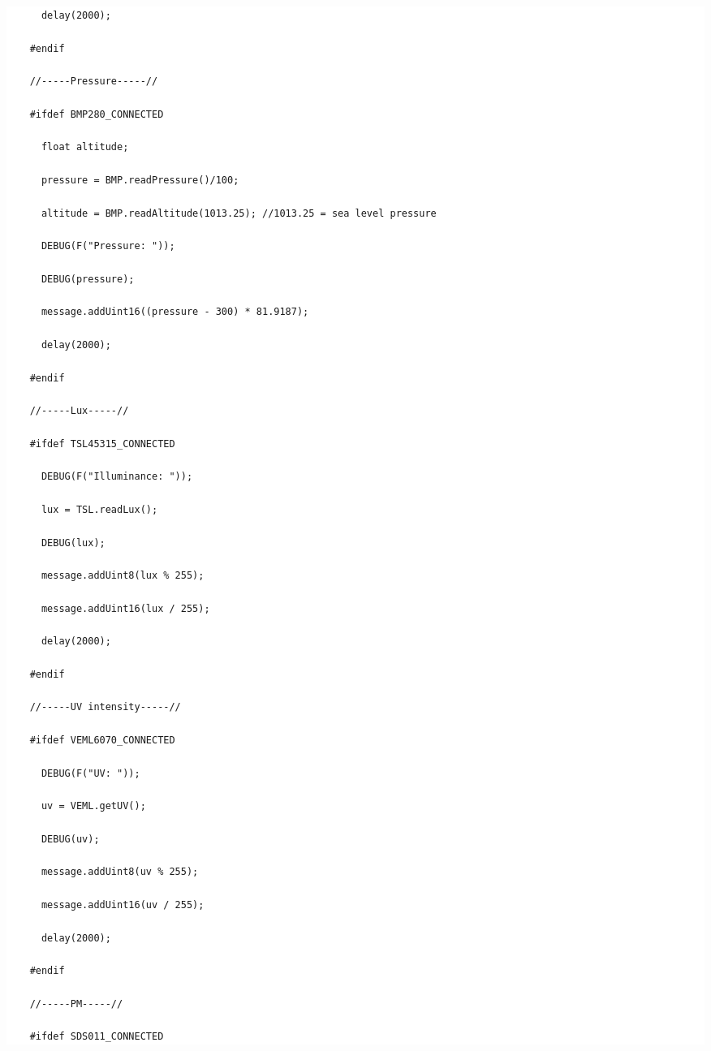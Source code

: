 ```arduino
      delay(2000);

    #endif

    //-----Pressure-----//

    #ifdef BMP280_CONNECTED

      float altitude;

      pressure = BMP.readPressure()/100;

      altitude = BMP.readAltitude(1013.25); //1013.25 = sea level pressure

      DEBUG(F("Pressure: "));

      DEBUG(pressure);

      message.addUint16((pressure - 300) * 81.9187);

      delay(2000);

    #endif

    //-----Lux-----//

    #ifdef TSL45315_CONNECTED

      DEBUG(F("Illuminance: "));

      lux = TSL.readLux();

      DEBUG(lux);

      message.addUint8(lux % 255);

      message.addUint16(lux / 255);

      delay(2000);

    #endif

    //-----UV intensity-----//

    #ifdef VEML6070_CONNECTED

      DEBUG(F("UV: "));

      uv = VEML.getUV();

      DEBUG(uv);

      message.addUint8(uv % 255);

      message.addUint16(uv / 255);

      delay(2000);

    #endif

    //-----PM-----//

    #ifdef SDS011_CONNECTED
```